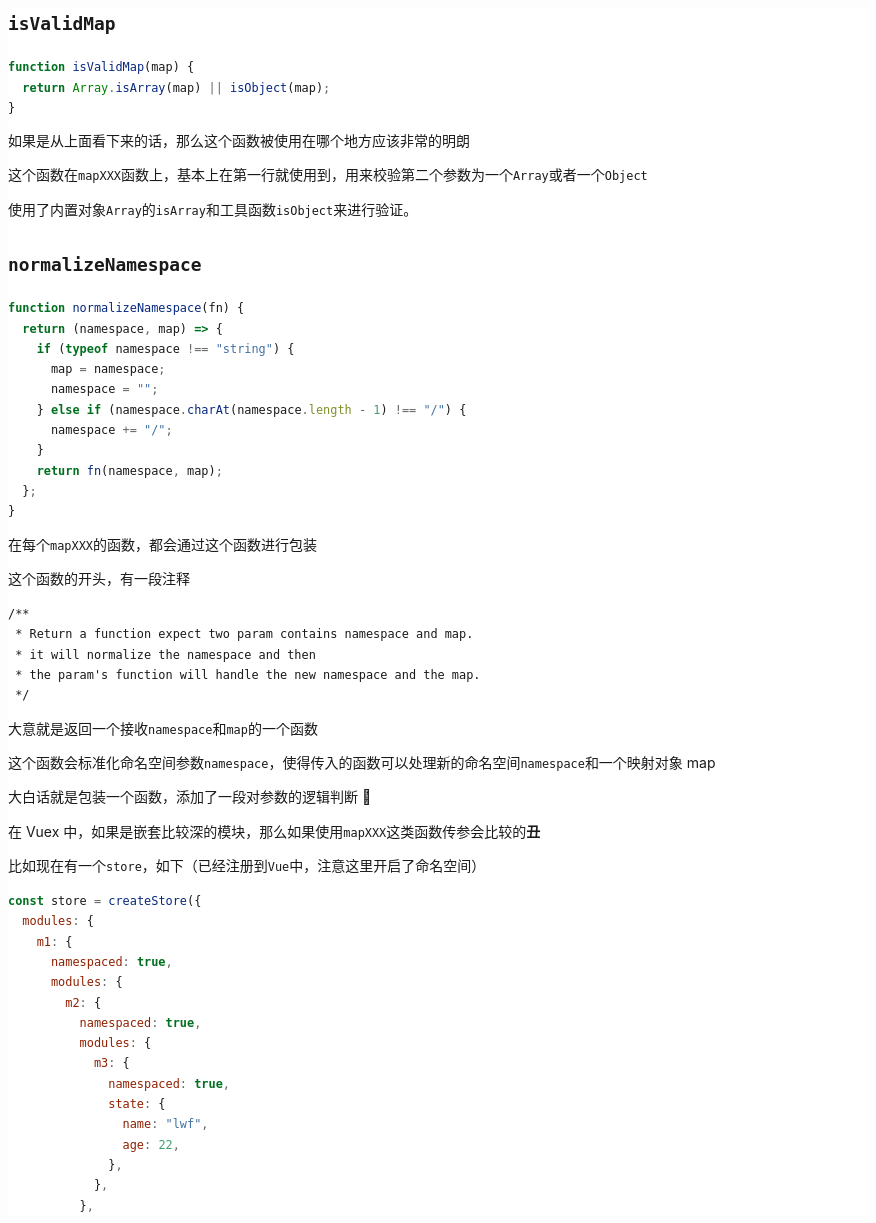 ## `isValidMap`

```javascript
function isValidMap(map) {
  return Array.isArray(map) || isObject(map);
}
```

如果是从上面看下来的话，那么这个函数被使用在哪个地方应该非常的明朗

这个函数在`mapXXX`函数上，基本上在第一行就使用到，用来校验第二个参数为一个`Array`或者一个`Object`

使用了内置对象`Array`的`isArray`和工具函数`isObject`来进行验证。

## `normalizeNamespace`

```javascript
function normalizeNamespace(fn) {
  return (namespace, map) => {
    if (typeof namespace !== "string") {
      map = namespace;
      namespace = "";
    } else if (namespace.charAt(namespace.length - 1) !== "/") {
      namespace += "/";
    }
    return fn(namespace, map);
  };
}
```

在每个`mapXXX`的函数，都会通过这个函数进行包装

这个函数的开头，有一段注释

```text
/**
 * Return a function expect two param contains namespace and map.
 * it will normalize the namespace and then
 * the param's function will handle the new namespace and the map.
 */
```

大意就是返回一个接收`namespace`和`map`的一个函数

这个函数会标准化命名空间参数`namespace`，使得传入的函数可以处理新的命名空间`namespace`和一个映射对象 map

大白话就是包装一个函数，添加了一段对参数的逻辑判断 🤣

在 Vuex 中，如果是嵌套比较深的模块，那么如果使用`mapXXX`这类函数传参会比较的**丑**

比如现在有一个`store`，如下（已经注册到`Vue`中，注意这里开启了命名空间）

```javascript
const store = createStore({
  modules: {
    m1: {
      namespaced: true,
      modules: {
        m2: {
          namespaced: true,
          modules: {
            m3: {
              namespaced: true,
              state: {
                name: "lwf",
                age: 22,
              },
            },
          },
```